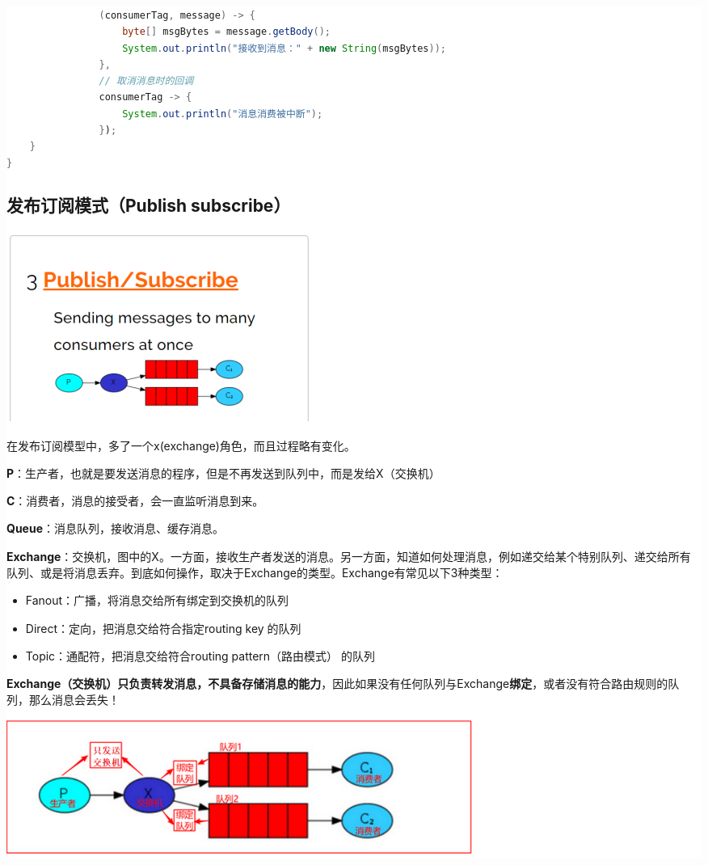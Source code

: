```java
                (consumerTag, message) -> {
                    byte[] msgBytes = message.getBody();
                    System.out.println("接收到消息：" + new String(msgBytes));
                },
                // 取消消息时的回调
                consumerTag -> {
                    System.out.println("消息消费被中断");
                });
    }
}
```

## 发布订阅模式（Publish subscribe）

![image-20210619175938554](MQ-RabbitMQ-Six-Mode/RabbitMQ-发布订阅模式.png)

在发布订阅模型中，多了一个x(exchange)角色，而且过程略有变化。

**P**：生产者，也就是要发送消息的程序，但是不再发送到队列中，而是发给X（交换机）

**C**：消费者，消息的接受者，会一直监听消息到来。

**Queue**：消息队列，接收消息、缓存消息。

**Exchange**：交换机，图中的X。一方面，接收生产者发送的消息。另一方面，知道如何处理消息，例如递交给某个特别队列、递交给所有队列、或是将消息丢弃。到底如何操作，取决于Exchange的类型。Exchange有常见以下3种类型：

- Fanout：广播，将消息交给所有绑定到交换机的队列

- Direct：定向，把消息交给符合指定routing key 的队列

- Topic：通配符，把消息交给符合routing pattern（路由模式） 的队列

**Exchange（交换机）只负责转发消息，不具备存储消息的能力**，因此如果没有任何队列与Exchange**绑定**，或者没有符合路由规则的队列，那么消息会丢失！

![image-20210619185256018](MQ-RabbitMQ-Six-Mode/RabbitMQ-Exchange交换机.png)
